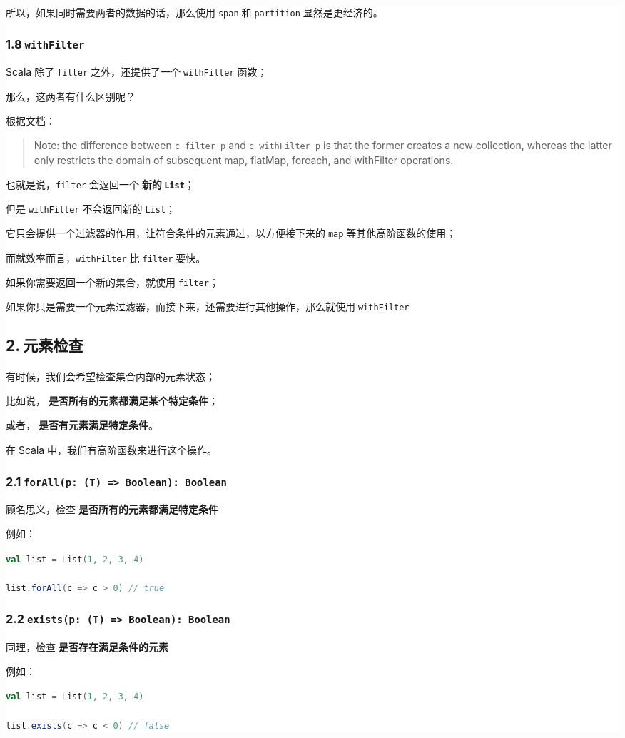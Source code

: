所以，如果同时需要两者的数据的话，那么使用 `span` 和 `partition` 显然是更经济的。

### 1.8 `withFilter`

Scala 除了 `filter` 之外，还提供了一个 `withFilter` 函数；

那么，这两者有什么区别呢？

根据文档：

> Note: the difference between `c filter p` and `c withFilter p` is that the former creates a new collection, whereas the latter only restricts the domain of subsequent map, flatMap, foreach, and withFilter operations.

也就是说，`filter` 会返回一个 **新的 `List`**；

但是 `withFilter` 不会返回新的 `List`；

它只会提供一个过滤器的作用，让符合条件的元素通过，以方便接下来的 `map` 等其他高阶函数的使用；

而就效率而言，`withFilter` 比 `filter` 要快。

如果你需要返回一个新的集合，就使用 `filter`；

如果你只是需要一个元素过滤器，而接下来，还需要进行其他操作，那么就使用 `withFilter`

## 2. 元素检查

有时候，我们会希望检查集合内部的元素状态；

比如说， **是否所有的元素都满足某个特定条件**；

或者， **是否有元素满足特定条件**。

在 Scala 中，我们有高阶函数来进行这个操作。

### 2.1 `forAll(p: (T) => Boolean): Boolean`

顾名思义，检查 **是否所有的元素都满足特定条件**

例如：

```scala
val list = List(1, 2, 3, 4)

list.forAll(c => c > 0) // true
```

### 2.2 `exists(p: (T) => Boolean): Boolean`

同理，检查 **是否存在满足条件的元素**

例如：

```scala
val list = List(1, 2, 3, 4)

list.exists(c => c < 0) // false
```
